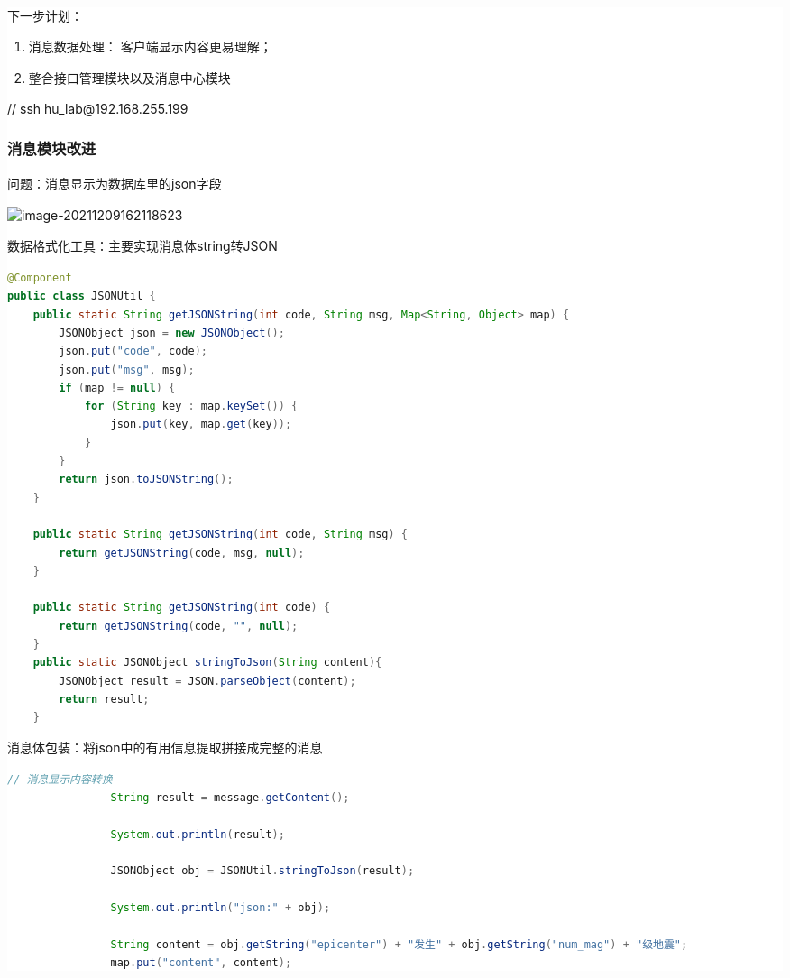 下一步计划：

1. 消息数据处理： 客户端显示内容更易理解；

2. 整合接口管理模块以及消息中心模块

   

// ssh hu_lab@192.168.255.199



### 消息模块改进

问题：消息显示为数据库里的json字段

![image-20211209162118623](https://gitee.com/chenxicnu/imgtypora/raw/master/img/202112091621682.png)

数据格式化工具：主要实现消息体string转JSON

```java
@Component
public class JSONUtil {
    public static String getJSONString(int code, String msg, Map<String, Object> map) {
        JSONObject json = new JSONObject();
        json.put("code", code);
        json.put("msg", msg);
        if (map != null) {
            for (String key : map.keySet()) {
                json.put(key, map.get(key));
            }
        }
        return json.toJSONString();
    }

    public static String getJSONString(int code, String msg) {
        return getJSONString(code, msg, null);
    }

    public static String getJSONString(int code) {
        return getJSONString(code, "", null);
    }
    public static JSONObject stringToJson(String content){
        JSONObject result = JSON.parseObject(content);
        return result;
    }
```

消息体包装：将json中的有用信息提取拼接成完整的消息

``` java
// 消息显示内容转换
                String result = message.getContent();

                System.out.println(result);

                JSONObject obj = JSONUtil.stringToJson(result);

                System.out.println("json:" + obj);

                String content = obj.getString("epicenter") + "发生" + obj.getString("num_mag") + "级地震";
                map.put("content", content);

```
